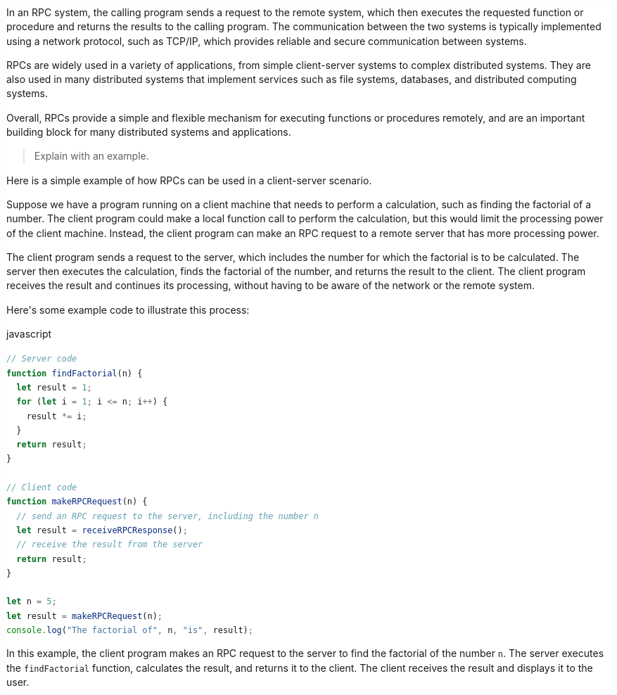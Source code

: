 In an RPC system, the calling program sends a request to the remote system, which then executes the requested function or procedure and returns the results to the calling program. The communication between the two systems is typically implemented using a network protocol, such as TCP/IP, which provides reliable and secure communication between systems.

RPCs are widely used in a variety of applications, from simple client-server systems to complex distributed systems. They are also used in many distributed systems that implement services such as file systems, databases, and distributed computing systems.

Overall, RPCs provide a simple and flexible mechanism for executing functions or procedures remotely, and are an important building block for many distributed systems and applications.

> Explain with an example.

Here is a simple example of how RPCs can be used in a client-server scenario.

Suppose we have a program running on a client machine that needs to perform a calculation, such as finding the factorial of a number. The client program could make a local function call to perform the calculation, but this would limit the processing power of the client machine. Instead, the client program can make an RPC request to a remote server that has more processing power.

The client program sends a request to the server, which includes the number for which the factorial is to be calculated. The server then executes the calculation, finds the factorial of the number, and returns the result to the client. The client program receives the result and continues its processing, without having to be aware of the network or the remote system.

Here's some example code to illustrate this process:

javascript

```javascript
// Server code
function findFactorial(n) {
  let result = 1;
  for (let i = 1; i <= n; i++) {
    result *= i;
  }
  return result;
}

// Client code
function makeRPCRequest(n) {
  // send an RPC request to the server, including the number n
  let result = receiveRPCResponse();
  // receive the result from the server
  return result;
}

let n = 5;
let result = makeRPCRequest(n);
console.log("The factorial of", n, "is", result);
```

In this example, the client program makes an RPC request to the server to find the factorial of the number `n`. The server executes the `findFactorial` function, calculates the result, and returns it to the client. The client receives the result and displays it to the user.
